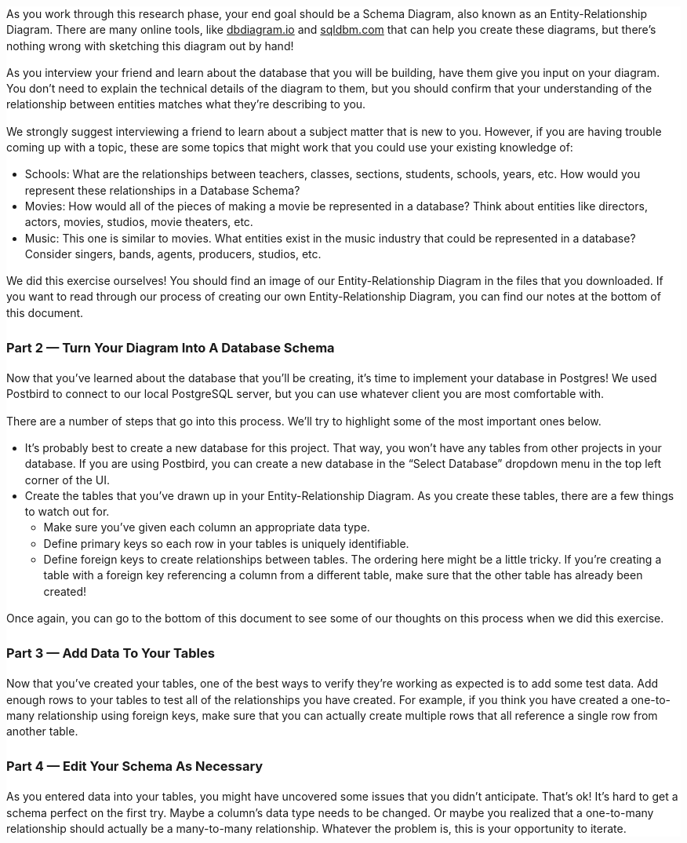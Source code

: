 As you work through this research phase, your end goal should be a Schema Diagram, also known as an Entity-Relationship Diagram. There are many online tools, like [dbdiagram.io](https://dbdiagram.io/home) and [sqldbm.com](https://sqldbm.com/home) that can help you create these diagrams, but there’s nothing wrong with sketching this diagram out by hand!

As you interview your friend and learn about the database that you will be building, have them give you input on your diagram. You don’t need to explain the technical details of the diagram to them, but you should confirm that your understanding of the relationship between entities matches what they’re describing to you.

We strongly suggest interviewing a friend to learn about a subject matter that is new to you. However, if you are having trouble coming up with a topic, these are some topics that might work that you could use your existing knowledge of:
* Schools: What are the relationships between teachers, classes, sections, students, schools, years, etc. How would you represent these relationships in a Database Schema?
* Movies: How would all of the pieces of making a movie be represented in a database? Think about entities like directors, actors, movies, studios, movie theaters, etc.
* Music: This one is similar to movies. What entities exist in the music industry that could be represented in a database? Consider singers, bands, agents, producers, studios, etc.

We did this exercise ourselves! You should find an image of our Entity-Relationship Diagram in the files that you downloaded. If you want to read through our process of creating our own Entity-Relationship Diagram, you can find our notes at the bottom of this document.

### Part 2 — Turn Your Diagram Into A Database Schema
Now that you’ve learned about the database that you’ll be creating, it’s time to implement your database in Postgres! We used Postbird to connect to our local PostgreSQL server, but you can use whatever client you are most comfortable with.

There are a number of steps that go into this process. We’ll try to highlight some of the most important ones below.
* It’s probably best to create a new database for this project. That way, you won’t have any tables from other projects in your database. If you are using Postbird, you can create a new database in the “Select Database” dropdown menu in the top left corner of the UI.
* Create the tables that you’ve drawn up in your Entity-Relationship Diagram. As you create these tables, there are a few things to watch out for.
  * Make sure you’ve given each column an appropriate data type.
  * Define primary keys so each row in your tables is uniquely identifiable.
  * Define foreign keys to create relationships between tables. The ordering here might be a little tricky. If you’re creating a table with a foreign key referencing a column from a different table, make sure that the other table has already been created!

Once again, you can go to the bottom of this document to see some of our thoughts on this process when we did this exercise.

### Part 3 — Add Data To Your Tables
Now that you’ve created your tables, one of the best ways to verify they’re working as expected is to add some test data. Add enough rows to your tables to test all of the relationships you have created. For example, if you think you have created a one-to-many relationship using foreign keys, make sure that you can actually create multiple rows that all reference a single row from another table.

### Part 4 — Edit Your Schema As Necessary
As you entered data into your tables, you might have uncovered some issues that you didn’t anticipate. That’s ok! It’s hard to get a schema perfect on the first try. Maybe a column’s data type needs to be changed. Or maybe you realized that a one-to-many relationship should actually be a many-to-many relationship. Whatever the problem is, this is your opportunity to iterate.
